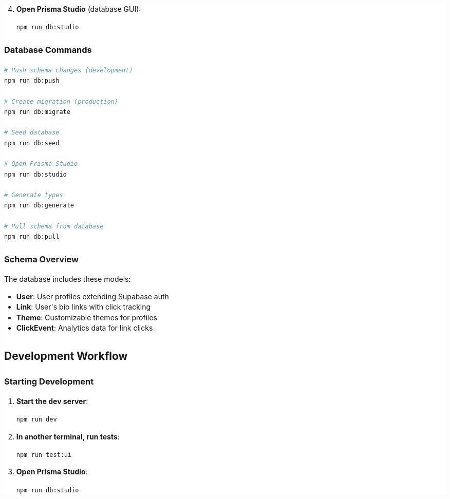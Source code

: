4. **Open Prisma Studio** (database GUI):
   ```bash
   npm run db:studio
   ```

### Database Commands

```bash
# Push schema changes (development)
npm run db:push

# Create migration (production)
npm run db:migrate

# Seed database
npm run db:seed

# Open Prisma Studio
npm run db:studio

# Generate types
npm run db:generate

# Pull schema from database
npm run db:pull
```

### Schema Overview

The database includes these models:
- **User**: User profiles extending Supabase auth
- **Link**: User's bio links with click tracking
- **Theme**: Customizable themes for profiles
- **ClickEvent**: Analytics data for link clicks

## Development Workflow

### Starting Development

1. **Start the dev server**:
   ```bash
   npm run dev
   ```

2. **In another terminal, run tests**:
   ```bash
   npm run test:ui
   ```

3. **Open Prisma Studio**:
   ```bash
   npm run db:studio
   ```
